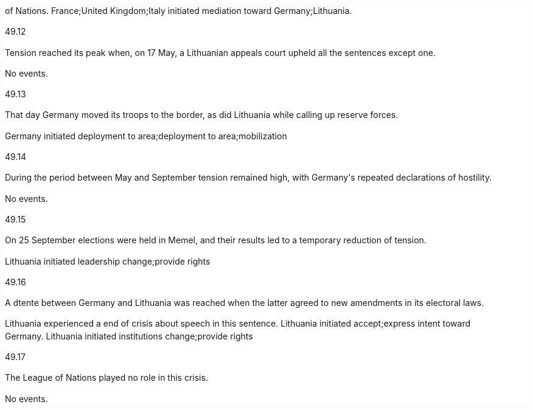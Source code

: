 </span><span class="cl-8d1a60d0">of</span><span class="cl-8d1a60d0"> </span><span class="cl-8d1a60d0">Nations</span><span class="cl-8d1a60c6">.</span><span class="cl-8d1a60c6"> </span><span class="cl-8d1a60d0">France;United</span><span class="cl-8d1a60d0"> </span><span class="cl-8d1a60d0">Kingdom;Italy</span><span class="cl-8d1a60c6"> </span><span class="cl-8d1a60c6">initiated</span><span class="cl-8d1a60c6"> </span><span class="cl-8d1a60d0">mediation</span><span class="cl-8d1a60c6"> </span><span class="cl-8d1a60c6">toward</span><span class="cl-8d1a60c6"> </span><span class="cl-8d1a60d0">Germany;Lithuania</span><span class="cl-8d1a60c6">.</span></p></td></tr><tr style="overflow-wrap:break-word;"><td class="cl-8d1a9820"><p class="cl-8d1a6cec"><span class="cl-8d1a60c6">49.12</span></p></td><td class="cl-8d1a9816"><p class="cl-8d1a6cec"><span class="cl-8d1a60c6">Tension reached its peak when, on 17 May, a Lithuanian appeals court upheld all the sentences except one.</span></p></td><td class="cl-8d1a9816"><p class="cl-8d1a6cec"><span class="cl-8d1a60c6">No</span><span class="cl-8d1a60c6"> </span><span class="cl-8d1a60c6">events.</span></p></td></tr><tr style="overflow-wrap:break-word;"><td class="cl-8d1a980c"><p class="cl-8d1a6cec"><span class="cl-8d1a60c6">49.13</span></p></td><td class="cl-8d1a980d"><p class="cl-8d1a6cec"><span class="cl-8d1a60c6">That day Germany moved its troops to the border, as did Lithuania while calling up reserve forces.</span></p></td><td class="cl-8d1a980d"><p class="cl-8d1a6cec"><span class="cl-8d1a60d0">Germany</span><span class="cl-8d1a60c6"> </span><span class="cl-8d1a60c6">initiated</span><span class="cl-8d1a60c6"> </span><span class="cl-8d1a60d0">deployment</span><span class="cl-8d1a60d0"> </span><span class="cl-8d1a60d0">to</span><span class="cl-8d1a60d0"> </span><span class="cl-8d1a60d0">area;deployment</span><span class="cl-8d1a60d0"> </span><span class="cl-8d1a60d0">to</span><span class="cl-8d1a60d0"> </span><span class="cl-8d1a60d0">area;mobilization</span></p></td></tr><tr style="overflow-wrap:break-word;"><td class="cl-8d1a9820"><p class="cl-8d1a6cec"><span class="cl-8d1a60c6">49.14</span></p></td><td class="cl-8d1a9816"><p class="cl-8d1a6cec"><span class="cl-8d1a60c6">During the period between May and September tension remained high, with Germany's repeated declarations of hostility.</span></p></td><td class="cl-8d1a9816"><p class="cl-8d1a6cec"><span class="cl-8d1a60c6">No</span><span class="cl-8d1a60c6"> </span><span class="cl-8d1a60c6">events.</span></p></td></tr><tr style="overflow-wrap:break-word;"><td class="cl-8d1a980c"><p class="cl-8d1a6cec"><span class="cl-8d1a60c6">49.15</span></p></td><td class="cl-8d1a980d"><p class="cl-8d1a6cec"><span class="cl-8d1a60c6">On 25 September elections were held in Memel, and their results led to a temporary reduction of tension.</span></p></td><td class="cl-8d1a980d"><p class="cl-8d1a6cec"><span class="cl-8d1a60d0">Lithuania</span><span class="cl-8d1a60c6"> </span><span class="cl-8d1a60c6">initiated</span><span class="cl-8d1a60c6"> </span><span class="cl-8d1a60d0">leadership</span><span class="cl-8d1a60d0"> </span><span class="cl-8d1a60d0">change;provide</span><span class="cl-8d1a60d0"> </span><span class="cl-8d1a60d0">rights</span></p></td></tr><tr style="overflow-wrap:break-word;"><td class="cl-8d1a9820"><p class="cl-8d1a6cec"><span class="cl-8d1a60c6">49.16</span></p></td><td class="cl-8d1a9816"><p class="cl-8d1a6cec"><span class="cl-8d1a60c6">A dtente between Germany and Lithuania was reached when the latter agreed to new amendments in its electoral laws.</span></p></td><td class="cl-8d1a9816"><p class="cl-8d1a6cec"><span class="cl-8d1a60d0">Lithuania</span><span class="cl-8d1a60c6"> </span><span class="cl-8d1a60c6">experienced</span><span class="cl-8d1a60c6"> </span><span class="cl-8d1a60c6">a</span><span class="cl-8d1a60c6"> </span><span class="cl-8d1a60d0">end</span><span class="cl-8d1a60d0"> </span><span class="cl-8d1a60d0">of</span><span class="cl-8d1a60d0"> </span><span class="cl-8d1a60d0">crisis</span><span class="cl-8d1a60c6"> </span><span class="cl-8d1a60c6">about</span><span class="cl-8d1a60c6"> </span><span class="cl-8d1a60d0">speech</span><span class="cl-8d1a60d0"> </span><span class="cl-8d1a60d0">in</span><span class="cl-8d1a60d0"> </span><span class="cl-8d1a60d0">this</span><span class="cl-8d1a60d0"> </span><span class="cl-8d1a60d0">sentence</span><span class="cl-8d1a60c6">.</span><span class="cl-8d1a60c6"> </span><span class="cl-8d1a60d0">Lithuania</span><span class="cl-8d1a60c6"> </span><span class="cl-8d1a60c6">initiated</span><span class="cl-8d1a60c6"> </span><span class="cl-8d1a60d0">accept;express</span><span class="cl-8d1a60d0"> </span><span class="cl-8d1a60d0">intent</span><span class="cl-8d1a60c6"> </span><span class="cl-8d1a60c6">toward</span><span class="cl-8d1a60c6"><br></span><span class="cl-8d1a60d0">Germany</span><span class="cl-8d1a60c6">.</span><span class="cl-8d1a60c6"> </span><span class="cl-8d1a60d0">Lithuania</span><span class="cl-8d1a60c6"> </span><span class="cl-8d1a60c6">initiated</span><span class="cl-8d1a60c6"> </span><span class="cl-8d1a60d0">institutions</span><span class="cl-8d1a60d0"> </span><span class="cl-8d1a60d0">change;provide</span><span class="cl-8d1a60d0"> </span><span class="cl-8d1a60d0">rights</span></p></td></tr><tr style="overflow-wrap:break-word;"><td class="cl-8d1a982b"><p class="cl-8d1a6cec"><span class="cl-8d1a60c6">49.17</span></p></td><td class="cl-8d1a982a"><p class="cl-8d1a6cec"><span class="cl-8d1a60c6">The League of Nations played no role in this crisis.</span></p></td><td class="cl-8d1a982a"><p class="cl-8d1a6cec"><span class="cl-8d1a60c6">No</span><span class="cl-8d1a60c6"> </span><span class="cl-8d1a60c6">events.</span></p></td></tr></tbody></table></div>
